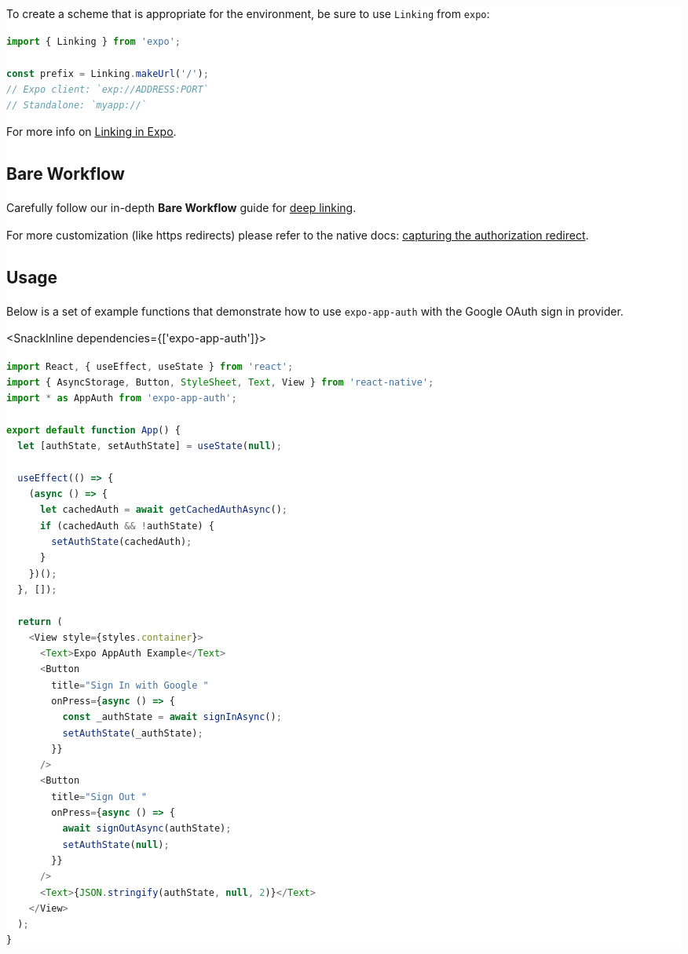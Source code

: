 To create a scheme that is appropriate for the environment, be sure to use `Linking` from `expo`:

```js
import { Linking } from 'expo';

const prefix = Linking.makeUrl('/');
// Expo client: `exp://ADDRESS:PORT`
// Standalone: `myapp://`
```

For more info on [Linking in Expo](../../workflow/linking).

## Bare Workflow

Carefully follow our in-depth **Bare Workflow** guide for [deep linking](https://reactnavigation.org/docs/deep-linking/#set-up-with-react-native-init-projects).

For more customization (like https redirects) please refer to the native docs: [capturing the authorization redirect](https://github.com/openid/AppAuth-android#capturing-the-authorization-redirect).

## Usage

Below is a set of example functions that demonstrate how to use `expo-app-auth` with the Google OAuth sign in provider.

<SnackInline dependencies={['expo-app-auth']}>

```js
import React, { useEffect, useState } from 'react';
import { AsyncStorage, Button, StyleSheet, Text, View } from 'react-native';
import * as AppAuth from 'expo-app-auth';

export default function App() {
  let [authState, setAuthState] = useState(null);

  useEffect(() => {
    (async () => {
      let cachedAuth = await getCachedAuthAsync();
      if (cachedAuth && !authState) {
        setAuthState(cachedAuth);
      }
    })();
  }, []);

  return (
    <View style={styles.container}>
      <Text>Expo AppAuth Example</Text>
      <Button
        title="Sign In with Google "
        onPress={async () => {
          const _authState = await signInAsync();
          setAuthState(_authState);
        }}
      />
      <Button
        title="Sign Out "
        onPress={async () => {
          await signOutAsync(authState);
          setAuthState(null);
        }}
      />
      <Text>{JSON.stringify(authState, null, 2)}</Text>
    </View>
  );
}

```